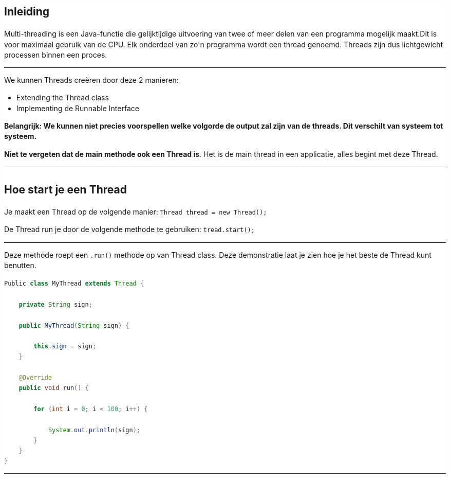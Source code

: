 ## Inleiding

Multi-threading is een Java-functie die gelijktijdige uitvoering van twee of meer delen van een programma mogelijk maakt.Dit is voor maximaal gebruik van de CPU. Elk onderdeel van zo'n programma wordt een thread genoemd. Threads zijn dus lichtgewicht processen binnen een proces.

---

We kunnen Threads creëren door deze 2 manieren:

- Extending the Thread class
- Implementing de Runnable Interface

**Belangrijk: We kunnen niet precies voorspellen welke volgorde de output zal zijn van de threads. Dit verschilt van systeem tot systeem.**

**Niet te vergeten dat de main methode ook een Thread is**. Het is de main thread in een applicatie, alles begint met deze Thread.

---

## Hoe start je een Thread

Je maakt een Thread op de volgende manier: `Thread thread = new Thread();`

De Thread run je door de volgende methode te gebruiken: `tread.start();`

---

Deze methode roept een `.run()` methode op van Thread class. Deze demonstratie laat je zien hoe je het beste de Thread kunt benutten.

```java
Public class MyThread extends Thread {

    private String sign;

    public MyThread(String sign) {
    
        this.sign = sign;
    }

    @Override
    public void run() {

        for (int i = 0; i < 100; i++) {

            System.out.println(sign);
        }
    }
}
```

---
<div style='page-break-after: always;'></div>

